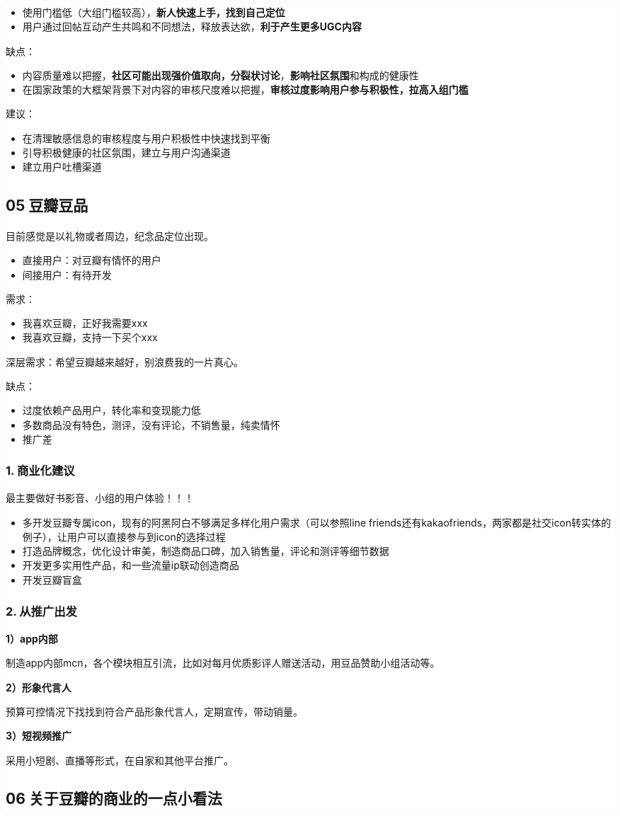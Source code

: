 *   使用门槛低（大组门槛较高），**新人快速上手，找到自己定位**
*   用户通过回帖互动产生共鸣和不同想法，释放表达欲，**利于产生更多UGC内容**

缺点：

*   内容质量难以把握，**社区可能出现强价值取向，分裂状讨论**，**影响社区氛围**和构成的健康性
*   在国家政策的大框架背景下对内容的审核尺度难以把握，**审核过度影响用户参与积极性，拉高入组门槛**

建议：

*   在清理敏感信息的审核程度与用户积极性中快速找到平衡
*   引导积极健康的社区氛围，建立与用户沟通渠道
*   建立用户吐槽渠道

## 05 豆瓣豆品

目前感觉是以礼物或者周边，纪念品定位出现。

*   直接用户：对豆瓣有情怀的用户
*   间接用户：有待开发

需求：

*   我喜欢豆瓣，正好我需要xxx
*   我喜欢豆瓣，支持一下买个xxx

深层需求：希望豆瓣越来越好，别浪费我的一片真心。

缺点：

*   过度依赖产品用户，转化率和变现能力低
*   多数商品没有特色，测评，没有评论，不销售量，纯卖情怀
*   推广差

### 1\. 商业化建议

最主要做好书影音、小组的用户体验！！！

*   多开发豆瓣专属icon，现有的阿黑阿白不够满足多样化用户需求（可以参照line friends还有kakaofriends，两家都是社交icon转实体的例子），让用户可以直接参与到icon的选择过程
*   打造品牌概念，优化设计审美，制造商品口碑，加入销售量，评论和测评等细节数据
*   开发更多实用性产品，和一些流量ip联动创造商品
*   开发豆瓣盲盒

### 2\. 从推广出发

**1）app内部**

制造app内部mcn，各个模块相互引流，比如对每月优质影评人赠送活动，用豆品赞助小组活动等。

**2）形象代言人**

预算可控情况下找找到符合产品形象代言人，定期宣传，带动销量。

**3）短视频推广**

采用小短剧、直播等形式，在自家和其他平台推广。

## 06 关于豆瓣的商业的一点小看法
